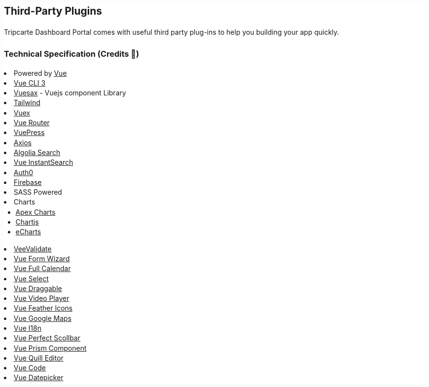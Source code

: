 ## Third-Party Plugins
Tripcarte Dashboard Portal comes with useful third party plug-ins to help you building your app quickly.
### Technical Specification (Credits 🙏)<p></p>
<li>Powered by&nbsp;<a href="https://vuejs.org/" target="_blank" rel="noopener noreferrer">Vue</a></li>
<li><a href="https://cli.vuejs.org/" target="_blank" rel="noopener noreferrer">Vue CLI 3</a></li>
<li><a href="https://lusaxweb.github.io/vuesax/" target="_blank" rel="noopener noreferrer">Vuesax</a>&nbsp;- Vuejs component Library</li>
<li><a href="https://tailwindcss.com/" target="_blank" rel="noopener noreferrer">Tailwind</a></li>
<li><a href="https://vuex.vuejs.org/" target="_blank" rel="noopener noreferrer">Vuex</a></li>
<li><a href="https://router.vuejs.org/" target="_blank" rel="noopener noreferrer">Vue Router</a></li>
<li><a href="https://vuepress.vuejs.org/" target="_blank" rel="noopener noreferrer">VuePress</a></li>
<li><a href="https://github.com/axios/axios" target="_blank" rel="noopener noreferrer">Axios</a></li>
<li><a href="https://www.algolia.com/" target="_blank" rel="noopener noreferrer">Algolia Search</a></li>
<li><a href="https://www.algolia.com/doc/guides/building-search-ui/what-is-instantsearch/vue/" target="_blank" rel="noopener noreferrer">Vue InstantSearch</a></li>
<li><a href="https://auth0.com/" target="_blank" rel="noopener noreferrer">Auth0</a></li>
<li><a href="https://firebase.google.com/" target="_blank" rel="noopener noreferrer">Firebase</a></li>
<li>SASS Powered</li>
<li>Charts
<ul>
<li><a href="https://apexcharts.com/vue-chart-demos/" target="_blank" rel="noopener noreferrer">Apex Charts</a></li>
<li><a href="https://vue-chartjs.org/" target="_blank" rel="noopener noreferrer">Chartjs</a></li>
<li><a href="https://ecomfe.github.io/vue-echarts/demo/" target="_blank" rel="noopener noreferrer">eCharts</a></li>
</ul>
</li>
<li><a href="https://baianat.github.io/vee-validate/" target="_blank" rel="noopener noreferrer">VeeValidate</a></li>
<li><a href="https://github.com/BinarCode/vue-form-wizard" target="_blank" rel="noopener noreferrer">Vue Form Wizard</a></li>
<li><a href="https://github.com/Wanderxx/vue-fullcalendar" target="_blank" rel="noopener noreferrer">Vue Full Calendar</a></li>
<li><a href="https://sagalbot.github.io/vue-select/" target="_blank" rel="noopener noreferrer">Vue Select</a></li>
<li><a href="https://github.com/SortableJS/Vue.Draggable" target="_blank" rel="noopener noreferrer">Vue Draggable</a></li>
<li><a href="https://github.com/surmon-china/vue-video-player" target="_blank" rel="noopener noreferrer">Vue Video Player</a></li>
<li><a href="https://github.com/egoist/vue-feather-icons" target="_blank" rel="noopener noreferrer">Vue Feather Icons</a></li>
<li><a href="https://github.com/xkjyeah/vue-google-maps" target="_blank" rel="noopener noreferrer">Vue Google Maps</a></li>
<li><a href="https://kazupon.github.io/vue-i18n/" target="_blank" rel="noopener noreferrer">Vue I18n</a></li>
<li><a href="https://github.com/Degfy/vue-perfect-scrollbar" target="_blank" rel="noopener noreferrer">Vue Perfect Scollbar</a></li>
<li><a href="https://github.com/egoist/vue-prism-component" target="_blank" rel="noopener noreferrer">Vue Prism Component</a></li>
<li><a href="https://github.com/surmon-china/vue-quill-editor" target="_blank" rel="noopener noreferrer">Vue Quill Editor</a></li>
<li><a href="https://github.com/lusaxweb/vuecode" target="_blank" rel="noopener noreferrer">Vue Code</a></li>
<li><a href="https://github.com/charliekassel/vuejs-datepicker" target="_blank" rel="noopener noreferrer">Vue Datepicker</a></li>